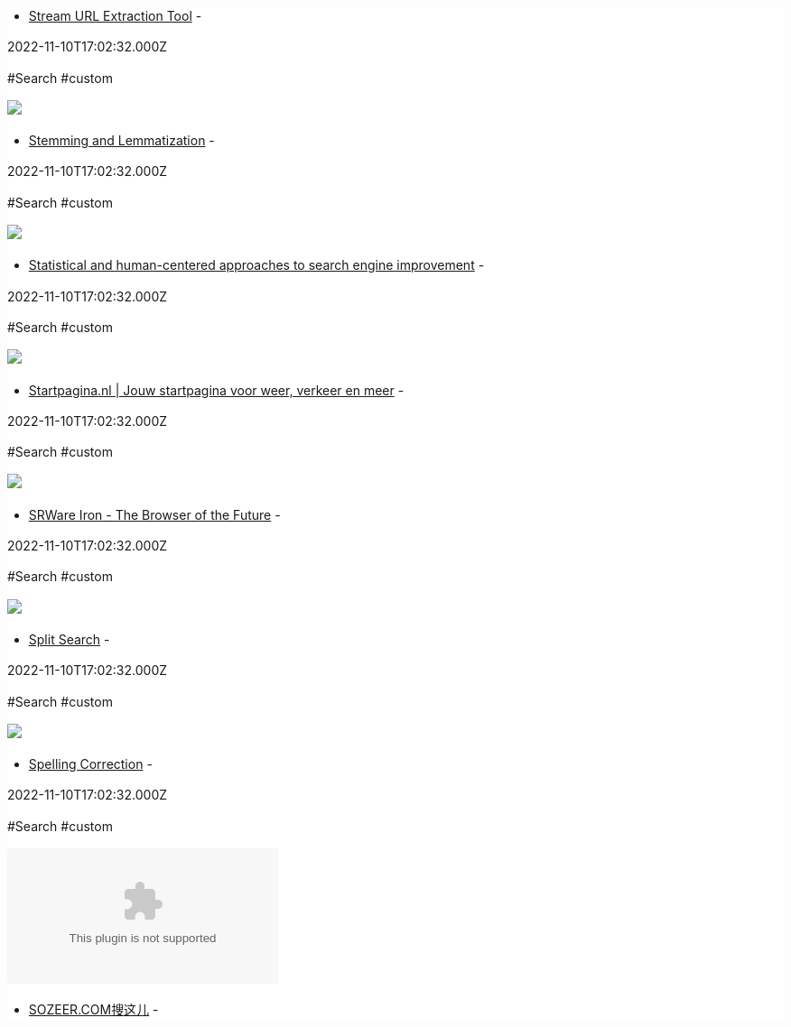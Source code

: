 - [Stream URL Extraction Tool](https://pwn.sh/tools/getstream.html) - 

2022-11-10T17:02:32.000Z

#Search #custom

![](https://rdl.ink/render/https%3A%2F%2Fqueryunderstanding.com%2Fstemming-and-lemmatization-6c086742fe45)

- [Stemming and Lemmatization](https://queryunderstanding.com/stemming-and-lemmatization-6c086742fe45) - 

2022-11-10T17:02:32.000Z

#Search #custom

![](https://miro.medium.com/v2/resize:fit:1200/0*fkMN-_apIzQh_CrS)

- [Statistical and human-centered approaches to search engine improvement](https://jamesrubinstein.medium.com/statistical-and-human-centered-approaches-to-search-engine-improvement-52af0e98f38f) - 

2022-11-10T17:02:32.000Z

#Search #custom

![](https://rdl.ink/render/https%3A%2F%2Fwww.startpagina.nl)

- [Startpagina.nl | Jouw startpagina voor weer, verkeer en meer](https://www.startpagina.nl) - 

2022-11-10T17:02:32.000Z

#Search #custom

![](https://rdl.ink/render/https%3A%2F%2Fwww.srware.net%2Firon)

- [SRWare Iron - The Browser of the Future](https://www.srware.net/iron) - 

2022-11-10T17:02:32.000Z

#Search #custom

![](https://rdl.ink/render/https%3A%2F%2Fsplitsearch.netlify.app)

- [Split Search](https://splitsearch.netlify.app) - 

2022-11-10T17:02:32.000Z

#Search #custom

![](https://rdl.ink/render/https%3A%2F%2Fqueryunderstanding.com%2Fspelling-correction-471f71b19880)

- [Spelling Correction](https://queryunderstanding.com/spelling-correction-471f71b19880) - 

2022-11-10T17:02:32.000Z

#Search #custom

![](https://rdl.ink/render/https%3A%2F%2Fwww.sozeer.com)

- [SOZEER.COM搜这儿](https://www.sozeer.com) - 

